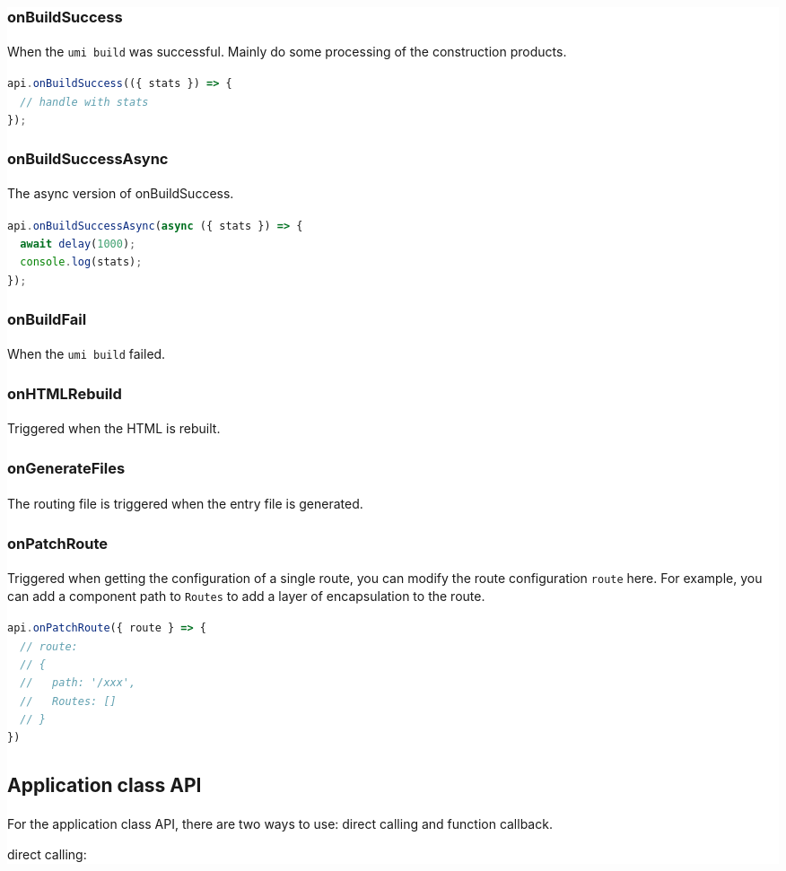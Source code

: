 ### onBuildSuccess

When the `umi build` was successful. Mainly do some processing of the construction products.

```js
api.onBuildSuccess(({ stats }) => {
  // handle with stats
});
```

### onBuildSuccessAsync

The async version of onBuildSuccess.

```js
api.onBuildSuccessAsync(async ({ stats }) => {
  await delay(1000);
  console.log(stats);
});
```

### onBuildFail

When the `umi build` failed.

### onHTMLRebuild

Triggered when the HTML is rebuilt.

### onGenerateFiles

The routing file is triggered when the entry file is generated.

### onPatchRoute

Triggered when getting the configuration of a single route, you can modify the route configuration `route` here. For example, you can add a component path to `Routes` to add a layer of encapsulation to the route.

```js
api.onPatchRoute({ route } => {
  // route:
  // {
  //   path: '/xxx',
  //   Routes: []
  // }
})
```

## Application class API

For the application class API, there are two ways to use: direct calling and function callback.

direct calling:
